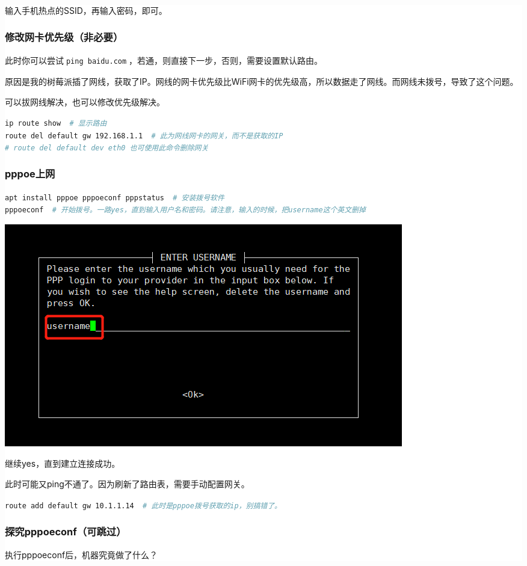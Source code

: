 输入手机热点的SSID，再输入密码，即可。

### 修改网卡优先级（非必要）

此时你可以尝试 `ping baidu.com` ，若通，则直接下一步，否则，需要设置默认路由。

原因是我的树莓派插了网线，获取了IP。网线的网卡优先级比WiFi网卡的优先级高，所以数据走了网线。而网线未拨号，导致了这个问题。

可以拔网线解决，也可以修改优先级解决。

``` bash
ip route show  # 显示路由
route del default gw 192.168.1.1  # 此为网线网卡的网关，而不是获取的IP
# route del default dev eth0 也可使用此命令删除网关
```

### pppoe上网

``` bash
apt install pppoe pppoeconf pppstatus  # 安装拨号软件
pppoeconf  # 开始拨号。一路yes，直到输入用户名和密码。请注意，输入的时候，把username这个英文删掉
```

![](image/从零到路由器-4.png)

继续yes，直到建立连接成功。

此时可能又ping不通了。因为刷新了路由表，需要手动配置网关。

``` bash
route add default gw 10.1.1.14  # 此时是pppoe拨号获取的ip，别搞错了。
```

### 探究pppoeconf（可跳过）

执行pppoeconf后，机器究竟做了什么？

